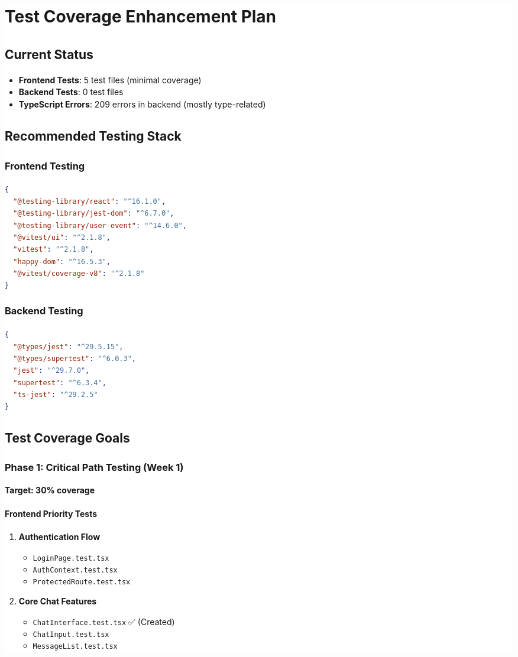 # Test Coverage Enhancement Plan

## Current Status
- **Frontend Tests**: 5 test files (minimal coverage)
- **Backend Tests**: 0 test files
- **TypeScript Errors**: 209 errors in backend (mostly type-related)

## Recommended Testing Stack

### Frontend Testing
```json
{
  "@testing-library/react": "^16.1.0",
  "@testing-library/jest-dom": "^6.7.0",
  "@testing-library/user-event": "^14.6.0",
  "@vitest/ui": "^2.1.8",
  "vitest": "^2.1.8",
  "happy-dom": "^16.5.3",
  "@vitest/coverage-v8": "^2.1.8"
}
```

### Backend Testing
```json
{
  "@types/jest": "^29.5.15",
  "@types/supertest": "^6.0.3",
  "jest": "^29.7.0",
  "supertest": "^6.3.4",
  "ts-jest": "^29.2.5"
}
```

## Test Coverage Goals

### Phase 1: Critical Path Testing (Week 1)
**Target: 30% coverage**

#### Frontend Priority Tests
1. **Authentication Flow**
   - `LoginPage.test.tsx`
   - `AuthContext.test.tsx`
   - `ProtectedRoute.test.tsx`

2. **Core Chat Features**
   - `ChatInterface.test.tsx` ✅ (Created)
   - `ChatInput.test.tsx`
   - `MessageList.test.tsx`
